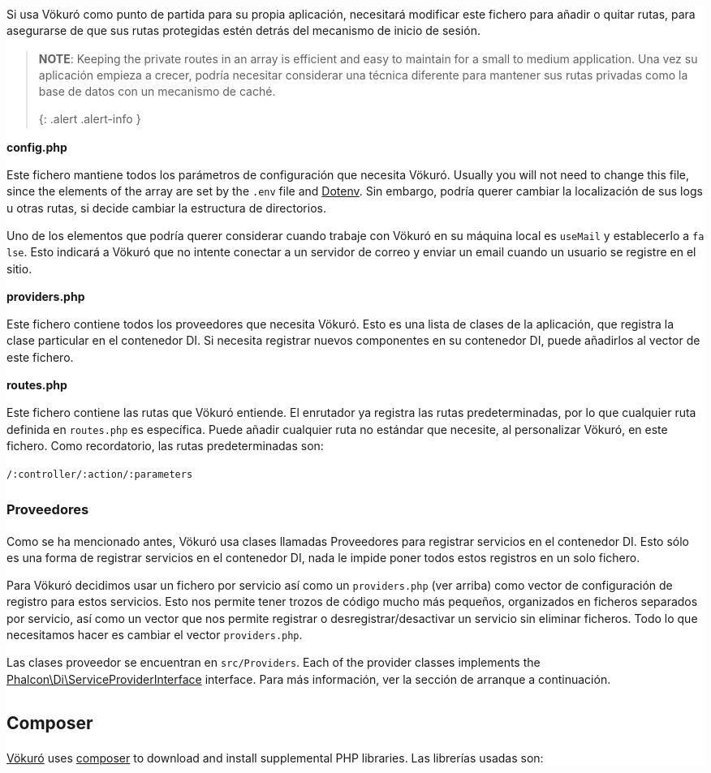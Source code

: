 Si usa Vökuró como punto de partida para su propia aplicación, necesitará modificar este fichero para añadir o quitar rutas, para asegurarse de que sus rutas protegidas estén detrás del mecanismo de inicio de sesión.

> **NOTE**: Keeping the private routes in an array is efficient and easy to maintain for a small to medium application. Una vez su aplicación empieza a crecer, podría necesitar considerar una técnica diferente para mantener sus rutas privadas como la base de datos con un mecanismo de caché. 
> 
> {: .alert .alert-info }

**config.php**

Este fichero mantiene todos los parámetros de configuración que necesita Vökuró. Usually you will not need to change this file, since the elements of the array are set by the `.env` file and [Dotenv][dotenv]. Sin embargo, podría querer cambiar la localización de sus logs u otras rutas, si decide cambiar la estructura de directorios.

Uno de los elementos que podría querer considerar cuando trabaje con Vökuró en su máquina local es `useMail` y establecerlo a `false`. Esto indicará a Vökuró que no intente conectar a un servidor de correo y enviar un email cuando un usuario se registre en el sitio.

**providers.php**

Este fichero contiene todos los proveedores que necesita Vökuró. Esto es una lista de clases de la aplicación, que registra la clase particular en el contenedor DI. Si necesita registrar nuevos componentes en su contenedor DI, puede añadirlos al vector de este fichero.

**routes.php**

Este fichero contiene las rutas que Vökuró entiende. El enrutador ya registra las rutas predeterminadas, por lo que cualquier ruta definida en `routes.php` es específica. Puede añadir cualquier ruta no estándar que necesite, al personalizar Vökuró, en este fichero. Como recordatorio, las rutas predeterminadas son:

```bash
/:controller/:action/:parameters
```

### Proveedores
Como se ha mencionado antes, Vökuró usa clases llamadas Proveedores para registrar servicios en el contenedor DI. Esto sólo es una forma de registrar servicios en el contenedor DI, nada le impide poner todos estos registros en un solo fichero.

Para Vökuró decidimos usar un fichero por servicio así como un `providers.php` (ver arriba) como vector de configuración de registro para estos servicios. Esto nos permite tener trozos de código mucho más pequeños, organizados en ficheros separados por servicio, así como un vector que nos permite registrar o desregistrar/desactivar un servicio sin eliminar ficheros. Todo lo que necesitamos hacer es cambiar el vector `providers.php`.

Las clases proveedor se encuentran en `src/Providers`. Each of the provider classes implements the [Phalcon\Di\ServiceProviderInterface][di-serviceproviderinterface] interface. Para más información, ver la sección de arranque a continuación.

## Composer
[Vökuró][github_vokuro] uses [composer][composer] to download and install supplemental PHP libraries. Las librerías usadas son:


[acl]: https://en.wikipedia.org/wiki/Access-control_list
[acl]: https://es.wikipedia.org/wiki/Lista_de_control_de_acceso
[composer]: https://getcomposer.org
[composer]: https://getcomposer.org
[composer]: https://getcomposer.org
[di-serviceproviderinterface]: api/phalcon_di#di-serviceproviderinterface
[dotenv]: https://github.com/vlucas/phpdotenv
[dotenv]: https://github.com/vlucas/phpdotenv
[github_vokuro]: https://github.com/phalcon/vokuro
[github_vokuro]: https://github.com/phalcon/vokuro
[github_vokuro]: https://github.com/phalcon/vokuro
[mvc]: https://es.wikipedia.org/wiki/Modelo%E2%80%93vista%E2%80%93controlador
[mvc]: https://en.wikipedia.org/wiki/Model–view–controller
[nanobox-guides]: https://guides.nanobox.io/php/
[nanobox-guides]: https://guides.nanobox.io/php/
[phinx]: https://github.com/cakephp/phinx
[phinx]: https://github.com/cakephp/phinx
[psr]: https://github.com/jbboehr/php-psr
[psr]: https://github.com/jbboehr/php-psr
[swiftmailer]: https://swiftmailer.symfony.com